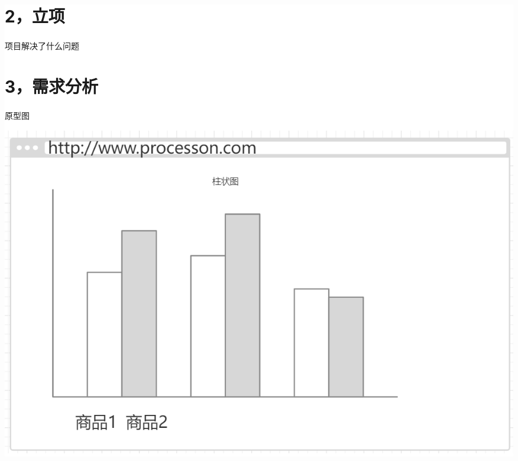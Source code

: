 # 2，立项

项目解决了什么问题

# 3，需求分析

原型图

![image-20220311141725607](day03.assets/image-20220311141725607.png)


